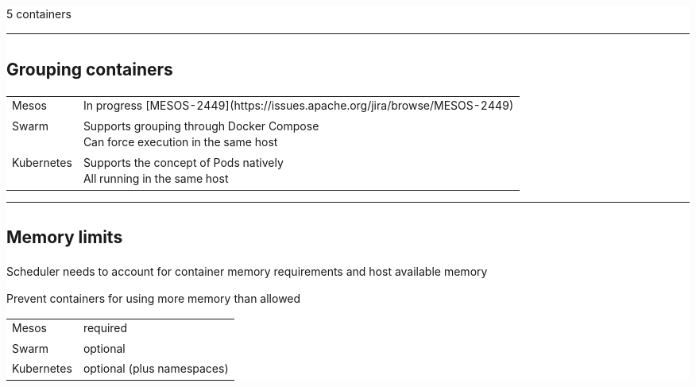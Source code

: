 5 containers

----

## Grouping containers

<table>
  <tbody>
    <tr>
      <td>Mesos</td>
      <td>In progress [MESOS-2449](https://issues.apache.org/jira/browse/MESOS-2449)</td>
    </tr>
    <tr>
      <td>Swarm</td>
      <td>
        Supports grouping through Docker Compose<br/>
        Can force execution in the same host
      </td>
    </tr>
    <tr>
      <td>Kubernetes</td>
      <td>
        Supports the concept of Pods natively<br/>
        All running in the same host
      </td>
    </tr>
  </tbody>
</table>


----

## Memory limits

Scheduler needs to account for container memory requirements and host available memory

Prevent containers for using more memory than allowed

<table>
  <tbody>
    <tr>
      <td>Mesos</td>
      <td>required</td>
    </tr>
    <tr>
      <td>Swarm</td>
      <td>optional</td>
    </tr>
    <tr>
      <td>Kubernetes</td>
      <td>optional (plus namespaces)</td>
    </tr>
  </tbody>
</table>
